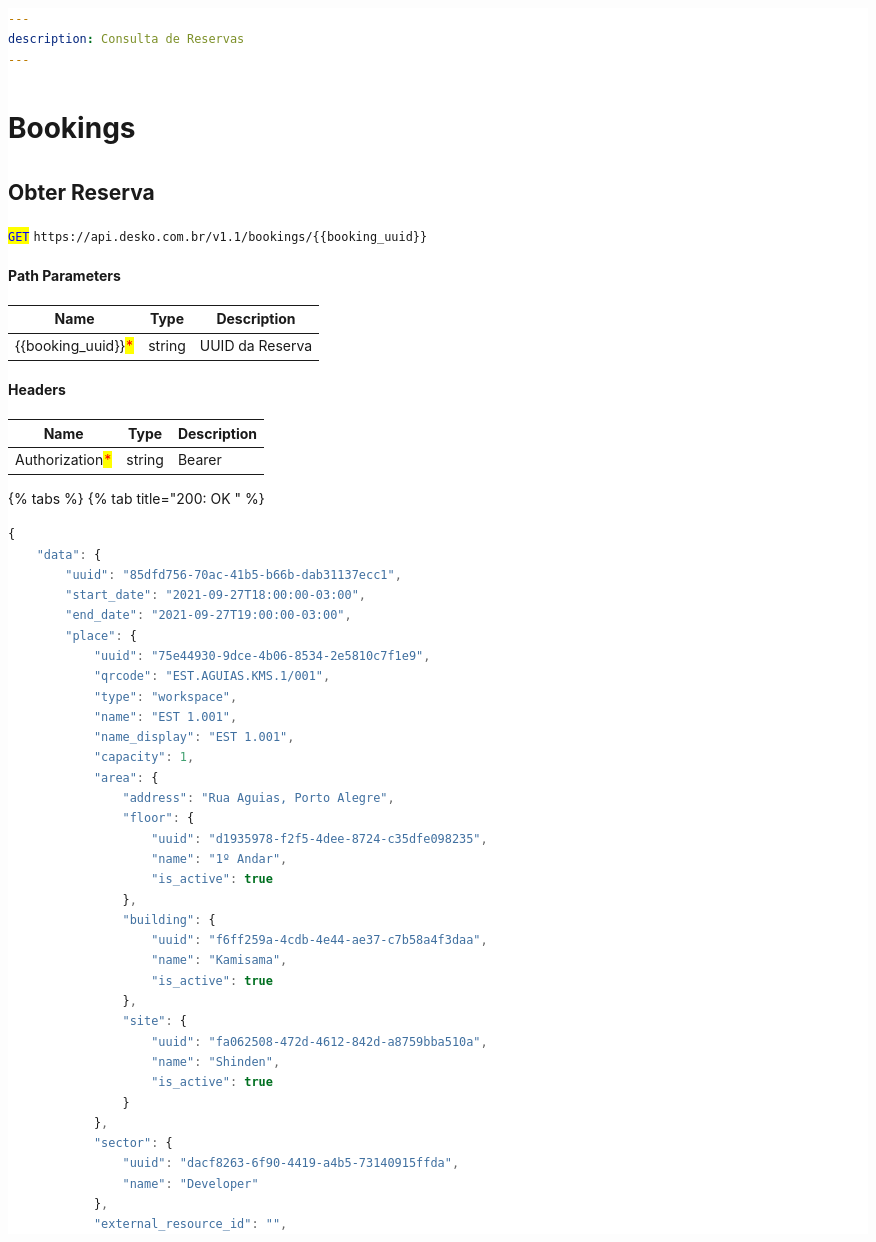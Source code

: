 ```yaml
---
description: Consulta de Reservas
---
```


# Bookings

## Obter Reserva

<mark style="color:blue;">`GET`</mark> `https://api.desko.com.br/v1.1/bookings/{{booking_uuid}}`

#### Path Parameters

| Name                                                  | Type   | Description     |
| ----------------------------------------------------- | ------ | --------------- |
| \{{booking\_uuid\}}<mark style="color:red;">\*</mark> | string | UUID da Reserva |

#### Headers

| Name                                            | Type   | Description |
| ----------------------------------------------- | ------ | ----------- |
| Authorization<mark style="color:red;">\*</mark> | string | Bearer      |

{% tabs %}
{% tab title="200: OK " %}
```javascript
{
    "data": {
        "uuid": "85dfd756-70ac-41b5-b66b-dab31137ecc1",
        "start_date": "2021-09-27T18:00:00-03:00",
        "end_date": "2021-09-27T19:00:00-03:00",
        "place": {
            "uuid": "75e44930-9dce-4b06-8534-2e5810c7f1e9",
            "qrcode": "EST.AGUIAS.KMS.1/001",
            "type": "workspace",
            "name": "EST 1.001",
            "name_display": "EST 1.001",
            "capacity": 1,
            "area": {
                "address": "Rua Aguias, Porto Alegre",
                "floor": {
                    "uuid": "d1935978-f2f5-4dee-8724-c35dfe098235",
                    "name": "1º Andar",
                    "is_active": true
                },
                "building": {
                    "uuid": "f6ff259a-4cdb-4e44-ae37-c7b58a4f3daa",
                    "name": "Kamisama",
                    "is_active": true
                },
                "site": {
                    "uuid": "fa062508-472d-4612-842d-a8759bba510a",
                    "name": "Shinden",
                    "is_active": true
                }
            },
            "sector": {
                "uuid": "dacf8263-6f90-4419-a4b5-73140915ffda",
                "name": "Developer"
            },
            "external_resource_id": "",
```